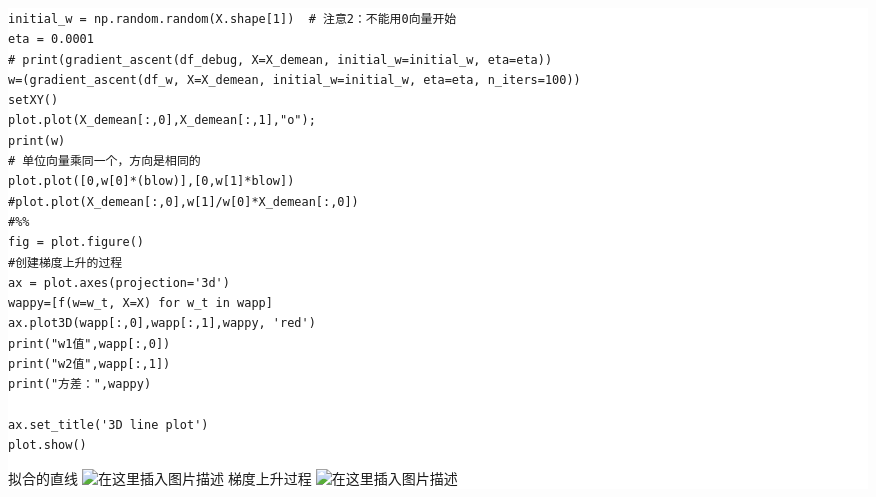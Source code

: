 ```
initial_w = np.random.random(X.shape[1])  # 注意2：不能用0向量开始
eta = 0.0001
# print(gradient_ascent(df_debug, X=X_demean, initial_w=initial_w, eta=eta))
w=(gradient_ascent(df_w, X=X_demean, initial_w=initial_w, eta=eta, n_iters=100))
setXY()
plot.plot(X_demean[:,0],X_demean[:,1],"o");
print(w)
# 单位向量乘同一个，方向是相同的
plot.plot([0,w[0]*(blow)],[0,w[1]*blow])
#plot.plot(X_demean[:,0],w[1]/w[0]*X_demean[:,0])
#%%
fig = plot.figure()
#创建梯度上升的过程
ax = plot.axes(projection='3d')
wappy=[f(w=w_t, X=X) for w_t in wapp]
ax.plot3D(wapp[:,0],wapp[:,1],wappy, 'red')
print("w1值",wapp[:,0])
print("w2值",wapp[:,1])
print("方差：",wappy)

ax.set_title('3D line plot')
plot.show()

```
拟合的直线
![在这里插入图片描述](https://i-blog.csdnimg.cn/blog_migrate/f38c0937db779fc160fc4f8a234ae0cb.png)
梯度上升过程
![在这里插入图片描述](https://i-blog.csdnimg.cn/blog_migrate/7c36504a5cd47247dc106ac39ff6d2dc.png)
